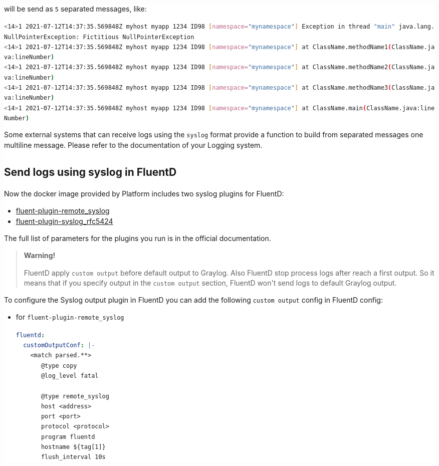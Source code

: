 will be send as `5` separated messages, like:

```bash
<14>1 2021-07-12T14:37:35.569848Z myhost myapp 1234 ID98 [namespace="mynamespace"] Exception in thread "main" java.lang.NullPointerException: Fictitious NullPointerException
<14>1 2021-07-12T14:37:35.569848Z myhost myapp 1234 ID98 [namespace="mynamespace"] at ClassName.methodName1(ClassName.java:lineNumber)
<14>1 2021-07-12T14:37:35.569848Z myhost myapp 1234 ID98 [namespace="mynamespace"] at ClassName.methodName2(ClassName.java:lineNumber)
<14>1 2021-07-12T14:37:35.569848Z myhost myapp 1234 ID98 [namespace="mynamespace"] at ClassName.methodName3(ClassName.java:lineNumber)
<14>1 2021-07-12T14:37:35.569848Z myhost myapp 1234 ID98 [namespace="mynamespace"] at ClassName.main(ClassName.java:lineNumber)
```

Some external systems that can receive logs using the `syslog` format provide a function to build from separated messages
one multiline message. Please refer to the documentation of your Logging system.

## Send logs using syslog in FluentD

Now the docker image provided by Platform includes two syslog plugins for FluentD:

* [fluent-plugin-remote_syslog](https://github.com/fluent-plugins-nursery/fluent-plugin-remote_syslog)
* [fluent-plugin-syslog_rfc5424](https://github.com/cloudfoundry/fluent-plugin-syslog_rfc5424)

The full list of parameters for the plugins you run is in the official documentation.

> **Warning!**
>
> FluentD apply `custom output` before default output to Graylog. Also FluentD stop process logs after reach a first
> output. So it means that if you specify output in the `custom output` section, FluentD won't send logs to
> default Graylog output.

To configure the Syslog output plugin in FluentD you can add the following `custom output` config in FluentD config:

* for `fluent-plugin-remote_syslog`

    ```yaml
    fluentd:
      customOutputConf: |-
        <match parsed.**>
           @type copy
           @log_level fatal

           @type remote_syslog
           host <address>
           port <port>
           protocol <protocol>
           program fluentd
           hostname ${tag[1]}
           flush_interval 10s
